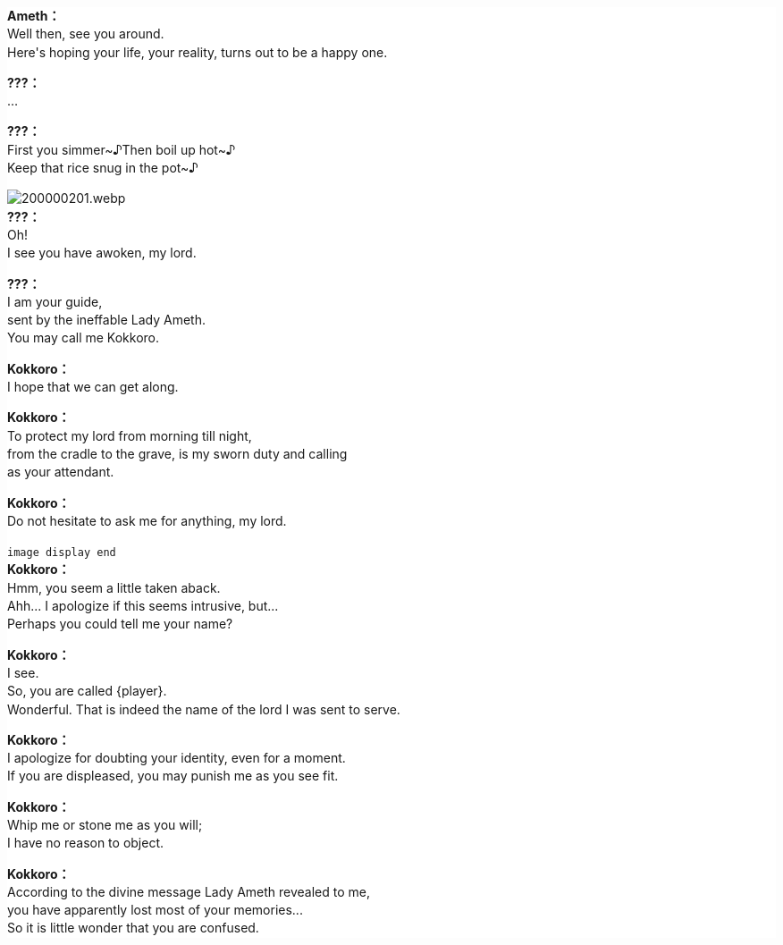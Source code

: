 **Ameth：**  
Well then, see you around.  
Here's hoping your life, your reality, turns out to be a happy one.  
  
**???：**  
…  
  
**???：**  
First you simmer~♪Then boil up hot~♪  
Keep that rice snug in the pot~♪  
  
![200000201.webp](https://redive.estertion.win/card/story/200000201.webp)  
**???：**  
Oh!  
I see you have awoken, my lord.  
  
**???：**  
I am your guide,  
sent by the ineffable Lady Ameth.  
You may call me Kokkoro.  
  
**Kokkoro：**  
I hope that we can get along.  
  
**Kokkoro：**  
To protect my lord from morning till night,  
from the cradle to the grave, is my sworn duty and calling  
as your attendant.  
  
**Kokkoro：**  
Do not hesitate to ask me for anything, my lord.  
  
`image display end`  
**Kokkoro：**  
Hmm, you seem a little taken aback.  
Ahh... I apologize if this seems intrusive, but...  
Perhaps you could tell me your name?  
  
**Kokkoro：**  
I see.  
So, you are called {player}.  
Wonderful. That is indeed the name of the lord I was sent to serve.  
  
**Kokkoro：**  
I apologize for doubting your identity, even for a moment.  
If you are displeased, you may punish me as you see fit.  
  
**Kokkoro：**  
Whip me or stone me as you will;  
I have no reason to object.  
  
**Kokkoro：**  
According to the divine message Lady Ameth revealed to me,  
you have apparently lost most of your memories...  
So it is little wonder that you are confused.  
  